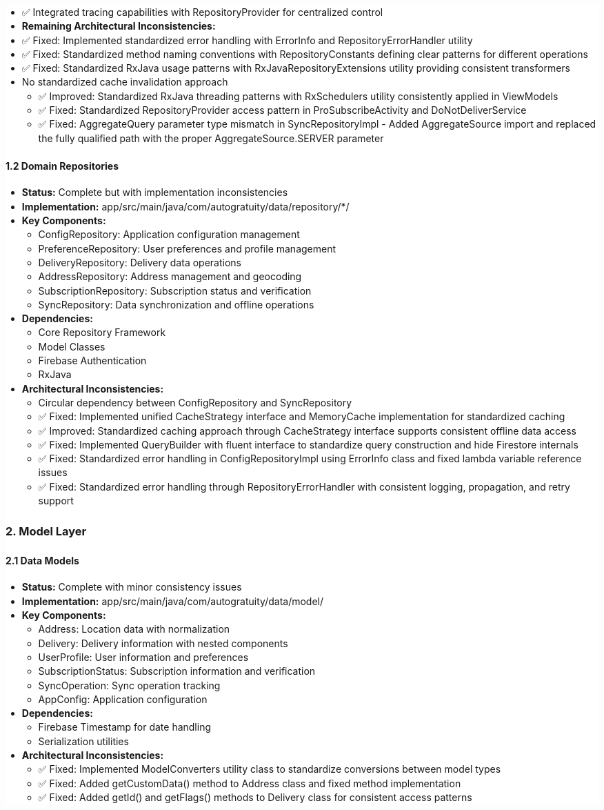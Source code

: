   - ✅ Integrated tracing capabilities with RepositoryProvider for centralized control
- **Remaining Architectural Inconsistencies:**
- ✅ Fixed: Implemented standardized error handling with ErrorInfo and RepositoryErrorHandler utility
- ✅ Fixed: Standardized method naming conventions with RepositoryConstants defining clear patterns for different operations
- ✅ Fixed: Standardized RxJava usage patterns with RxJavaRepositoryExtensions utility providing consistent transformers
- No standardized cache invalidation approach
    - ✅ Improved: Standardized RxJava threading patterns with RxSchedulers utility consistently applied in ViewModels
  - ✅ Fixed: Standardized RepositoryProvider access pattern in ProSubscribeActivity and DoNotDeliverService
  - ✅ Fixed: AggregateQuery parameter type mismatch in SyncRepositoryImpl - Added AggregateSource import and replaced the fully qualified path with the proper AggregateSource.SERVER parameter

#### 1.2 Domain Repositories
- **Status:** Complete but with implementation inconsistencies
- **Implementation:** app/src/main/java/com/autogratuity/data/repository/*/
- **Key Components:**
  - ConfigRepository: Application configuration management
  - PreferenceRepository: User preferences and profile management
  - DeliveryRepository: Delivery data operations
  - AddressRepository: Address management and geocoding
  - SubscriptionRepository: Subscription status and verification
  - SyncRepository: Data synchronization and offline operations
- **Dependencies:**
  - Core Repository Framework
  - Model Classes
  - Firebase Authentication
  - RxJava
- **Architectural Inconsistencies:**
  - Circular dependency between ConfigRepository and SyncRepository
  - ✅ Fixed: Implemented unified CacheStrategy interface and MemoryCache implementation for standardized caching
  - ✅ Improved: Standardized caching approach through CacheStrategy interface supports consistent offline data access
  - ✅ Fixed: Implemented QueryBuilder with fluent interface to standardize query construction and hide Firestore internals
  - ✅ Fixed: Standardized error handling in ConfigRepositoryImpl using ErrorInfo class and fixed lambda variable reference issues
  - ✅ Fixed: Standardized error handling through RepositoryErrorHandler with consistent logging, propagation, and retry support

### 2. Model Layer

#### 2.1 Data Models
- **Status:** Complete with minor consistency issues
- **Implementation:** app/src/main/java/com/autogratuity/data/model/
- **Key Components:**
  - Address: Location data with normalization
  - Delivery: Delivery information with nested components
  - UserProfile: User information and preferences
  - SubscriptionStatus: Subscription information and verification
  - SyncOperation: Sync operation tracking
  - AppConfig: Application configuration
- **Dependencies:**
  - Firebase Timestamp for date handling
  - Serialization utilities
- **Architectural Inconsistencies:**
  - ✅ Fixed: Implemented ModelConverters utility class to standardize conversions between model types
  - ✅ Fixed: Added getCustomData() method to Address class and fixed method implementation
  - ✅ Fixed: Added getId() and getFlags() methods to Delivery class for consistent access patterns